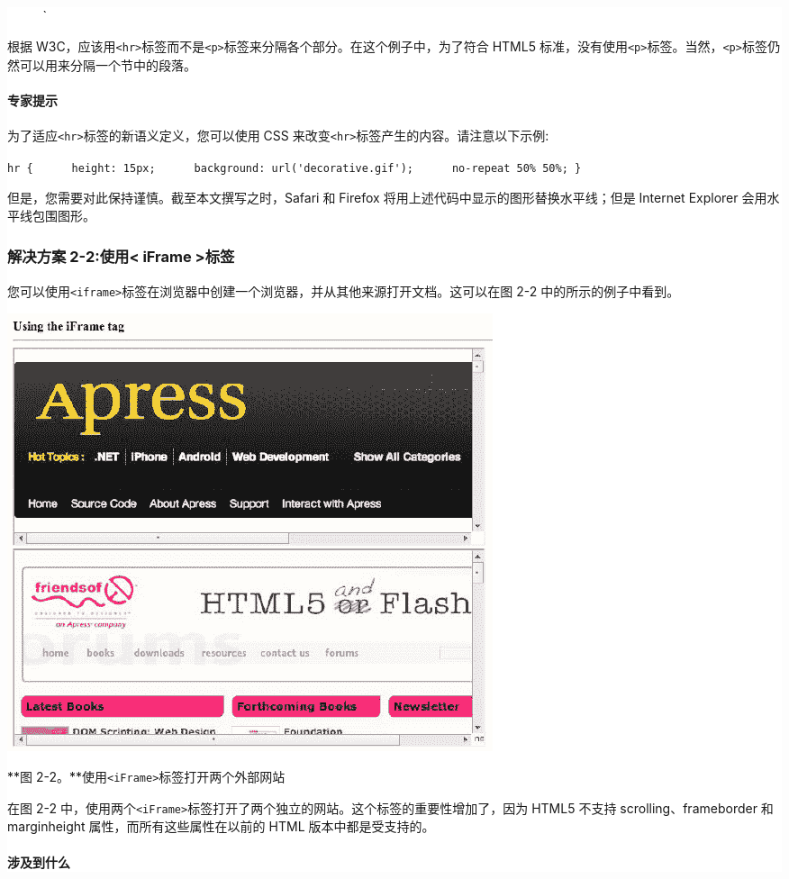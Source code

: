       </body>
   </html>`

根据 W3C，应该用`<hr>`标签而不是`<p>`标签来分隔各个部分。在这个例子中，为了符合 HTML5 标准，没有使用`<p>`标签。当然，`<p>`标签仍然可以用来分隔一个节中的段落。

#### 专家提示

为了适应`<hr>`标签的新语义定义，您可以使用 CSS 来改变`<hr>`标签产生的内容。请注意以下示例:

`hr
{
     height: 15px;
     background: url('decorative.gif');
     no-repeat 50% 50%;
}`

但是，您需要对此保持谨慎。截至本文撰写之时，Safari 和 Firefox 将用上述代码中显示的图形替换水平线；但是 Internet Explorer 会用水平线包围图形。

### 解决方案 2-2:使用< iFrame >标签

您可以使用`<iframe>`标签在浏览器中创建一个浏览器，并从其他来源打开文档。这可以在图 2-2 中的所示的例子中看到。

![images](img/0202.jpg)

**图 2-2。**使用`<iFrame>`标签打开两个外部网站

在图 2-2 中，使用两个`<iFrame>`标签打开了两个独立的网站。这个标签的重要性增加了，因为 HTML5 不支持 scrolling、frameborder 和 marginheight 属性，而所有这些属性在以前的 HTML 版本中都是受支持的。

#### 涉及到什么
